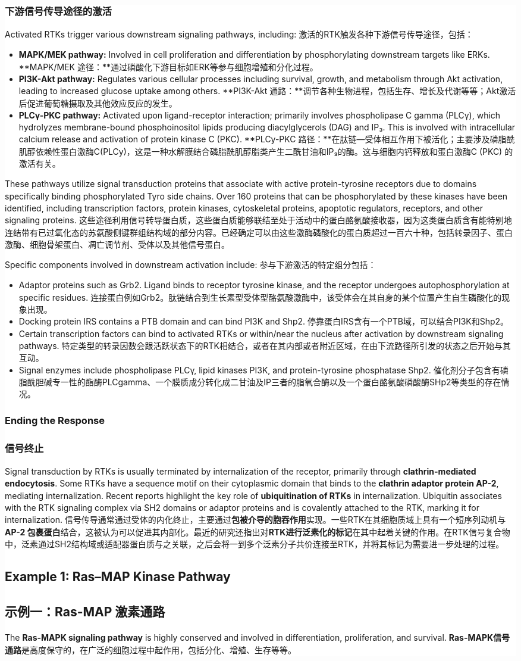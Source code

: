 ### 下游信号传导途径的激活

Activated RTKs trigger various downstream signaling pathways, including: 激活的RTK触发各种下游信号传导途径，包括：

- **MAPK/MEK pathway:** Involved in cell proliferation and differentiation by phosphorylating downstream targets like ERKs. **MAPK/MEK 途径：**通过磷酸化下游目标如ERK等参与细胞增殖和分化过程。
- **PI3K-Akt pathway:** Regulates various cellular processes including survival, growth, and metabolism through Akt activation, leading to increased glucose uptake among others. **PI3K-Akt 通路：**调节各种生物进程，包括生存、增长及代谢等等；Akt激活后促进葡萄糖摄取及其他效应反应的发生。
- **PLCγ-PKC pathway:** Activated upon ligand-receptor interaction; primarily involves phospholipase C gamma (PLCγ), which hydrolyzes membrane-bound phosphoinositol lipids producing diacylglycerols (DAG) and IP₃. This is involved with intracellular calcium release and activation of protein kinase C (PKC). **PLCy-PKC 路径：**在肽链—受体相互作用下被活化；主要涉及磷脂酰肌醇依赖性蛋白激酶C(PLCy)，这是一种水解膜结合磷脂酰肌醇脂类产生二酰甘油和IP₃的酶。这与细胞内钙释放和蛋白激酶C (PKC) 的激活有关。

These pathways utilize signal transduction proteins that associate with active protein-tyrosine receptors due to domains specifically binding phosphorylated Tyro side chains. Over 160 proteins that can be phosphorylated by these kinases have been identified, including transcription factors, protein kinases, cytoskeletal proteins, apoptotic regulators, receptors, and other signaling proteins. 这些途径利用信号转导蛋白质，这些蛋白质能够联结至处于活动中的蛋白酪氨酸接收器，因为这类蛋白质含有能特别地连结带有已过氧化态的苏氨酸侧键群组结构域的部分内容。已经确定可以由这些激酶磷酸化的蛋白质超过一百六十种，包括转录因子、蛋白激酶、细胞骨架蛋白、凋亡调节剂、受体以及其他信号蛋白。

Specific components involved in downstream activation include: 参与下游激活的特定组分包括：

- Adaptor proteins such as Grb2. Ligand binds to receptor tyrosine kinase, and the receptor undergoes autophosphorylation at specific residues. 连接蛋白例如Grb2。肽链结合到生长素型受体型酪氨酸激酶中，该受体会在其自身的某个位置产生自生磷酸化的现象出现。
- Docking protein IRS contains a PTB domain and can bind PI3K and Shp2. 停靠蛋白IRS含有一个PTB域，可以结合PI3K和Shp2。
- Certain transcription factors can bind to activated RTKs or within/near the nucleus after activation by downstream signaling pathways. 特定类型的转录因数会跟活跃状态下的RTK相结合，或者在其内部或者附近区域，在由下流路径所引发的状态之后开始与其互动。
- Signal enzymes include phospholipase PLCγ, lipid kinases PI3K, and protein-tyrosine phosphatase Shp2. 催化剂分子包含有磷脂酰胆碱专一性的酯酶PLCgamma、一个膜质成分转化成二甘油及IP三者的脂氧合酶以及一个蛋白酪氨酸磷酸酶SHp2等类型的存在情况。

### Ending the Response

### 信号终止

Signal transduction by RTKs is usually terminated by internalization of the receptor, primarily through **clathrin-mediated endocytosis**. Some RTKs have a sequence motif on their cytoplasmic domain that binds to the **clathrin adaptor protein AP-2**, mediating internalization. Recent reports highlight the key role of **ubiquitination of RTKs** in internalization. Ubiquitin associates with the RTK signaling complex via SH2 domains or adaptor proteins and is covalently attached to the RTK, marking it for internalization. 信号传导通常通过受体的内化终止，主要通过**包被介导的胞吞作用**实现。一些RTK在其细胞质域上具有一个短序列动机与**AP-2 包裹蛋白**结合，这被认为可以促进其内部化。最近的研究还指出对**RTK进行泛素化的标记**在其中起着关键的作用。在RTK信号复合物中，泛素通过SH2结构域或适配器蛋白质与之关联，之后会将一到多个泛素分子共价连接至RTK，并将其标记为需要进一步处理的过程。

## Example 1: Ras–MAP Kinase Pathway

## 示例一：Ras-MAP 激素通路

The **Ras-MAPK signaling pathway** is highly conserved and involved in differentiation, proliferation, and survival. **Ras-MAPK信号通路**是高度保守的，在广泛的细胞过程中起作用，包括分化、增殖、生存等等。
